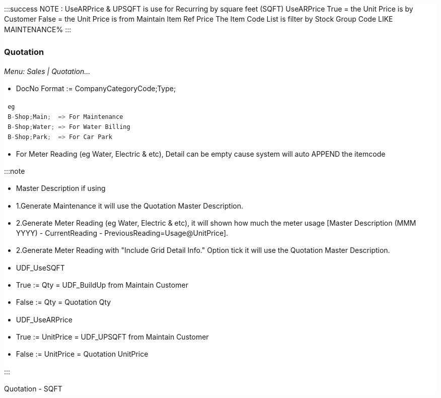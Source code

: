 :::success  NOTE :
UseARPrice & UPSQFT is use for Recurring by square feet (SQFT)
UseARPrice
True = the Unit Price is by Customer
False = the Unit Price is from Maintain Item Ref Price
The Item Code List is filter by Stock Group Code LIKE MAINTENANCE%
:::

### Quotation

*Menu: Sales | Quotation...*

* DocNo Format := CompanyCategoryCode;Type;

```cs
 eg
 B-Shop;Main;  => For Maintenance
 B-Shop;Water; => For Water Billing
 B-Shop;Park;  => For Car Park
```

* For Meter Reading (eg Water, Electric & etc), Detail can be empty cause system will auto APPEND the itemcode

:::note

* Master Description if using

* 1.Generate Maintenance it will use the Quotation Master Description.
* 2.Generate Meter Reading (eg Water, Electric & etc), it will shown how much the meter usage
[Master Description (MMM YYYY) - CurrentReading - PreviousReading=Usage@UnitPrice].
* 2.Generate Meter Reading with "Include Grid Detail Info." Option tick it will use the Quotation Master Description.
* UDF_UseSQFT

* True := Qty = UDF_BuildUp from Maintain Customer
* False := Qty = Quotation Qty
* UDF_UseARPrice

* True := UnitPrice = UDF_UPSQFT from Maintain Customer
* False := UnitPrice = Quotation UnitPrice

:::

Quotation - SQFT
